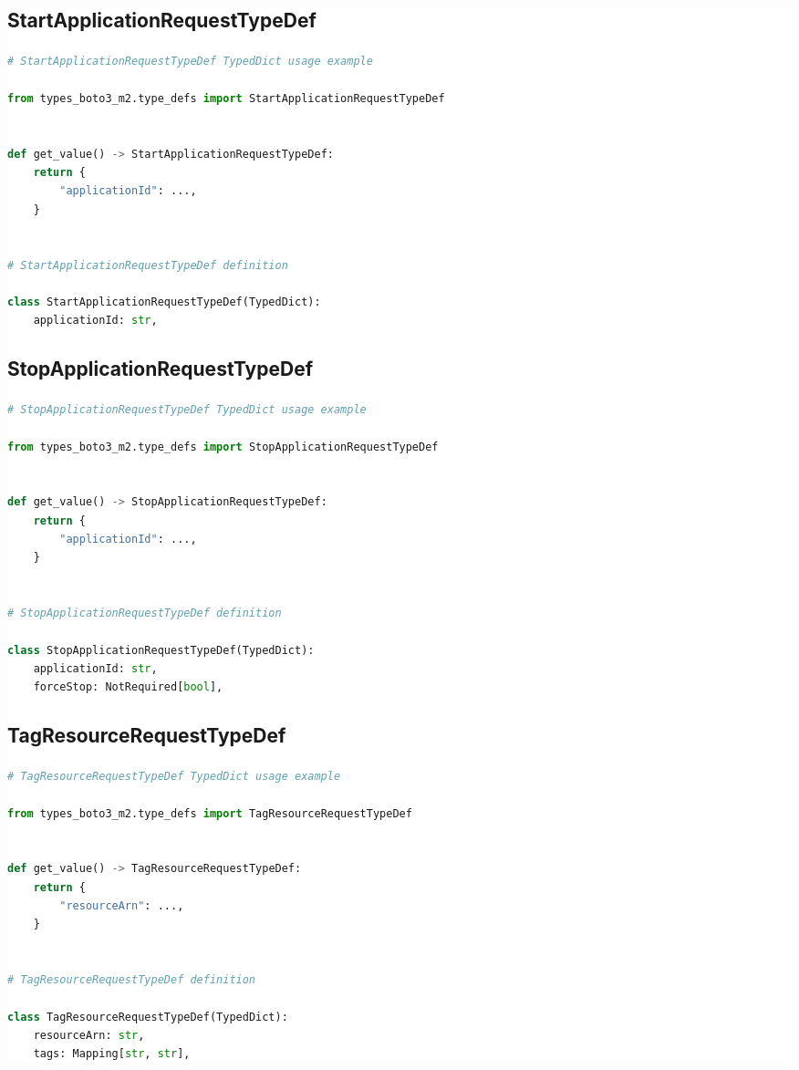 ```python
```


## StartApplicationRequestTypeDef

```python
# StartApplicationRequestTypeDef TypedDict usage example

from types_boto3_m2.type_defs import StartApplicationRequestTypeDef


def get_value() -> StartApplicationRequestTypeDef:
    return {
        "applicationId": ...,
    }


# StartApplicationRequestTypeDef definition

class StartApplicationRequestTypeDef(TypedDict):
    applicationId: str,
```


## StopApplicationRequestTypeDef

```python
# StopApplicationRequestTypeDef TypedDict usage example

from types_boto3_m2.type_defs import StopApplicationRequestTypeDef


def get_value() -> StopApplicationRequestTypeDef:
    return {
        "applicationId": ...,
    }


# StopApplicationRequestTypeDef definition

class StopApplicationRequestTypeDef(TypedDict):
    applicationId: str,
    forceStop: NotRequired[bool],
```


## TagResourceRequestTypeDef

```python
# TagResourceRequestTypeDef TypedDict usage example

from types_boto3_m2.type_defs import TagResourceRequestTypeDef


def get_value() -> TagResourceRequestTypeDef:
    return {
        "resourceArn": ...,
    }


# TagResourceRequestTypeDef definition

class TagResourceRequestTypeDef(TypedDict):
    resourceArn: str,
    tags: Mapping[str, str],
```